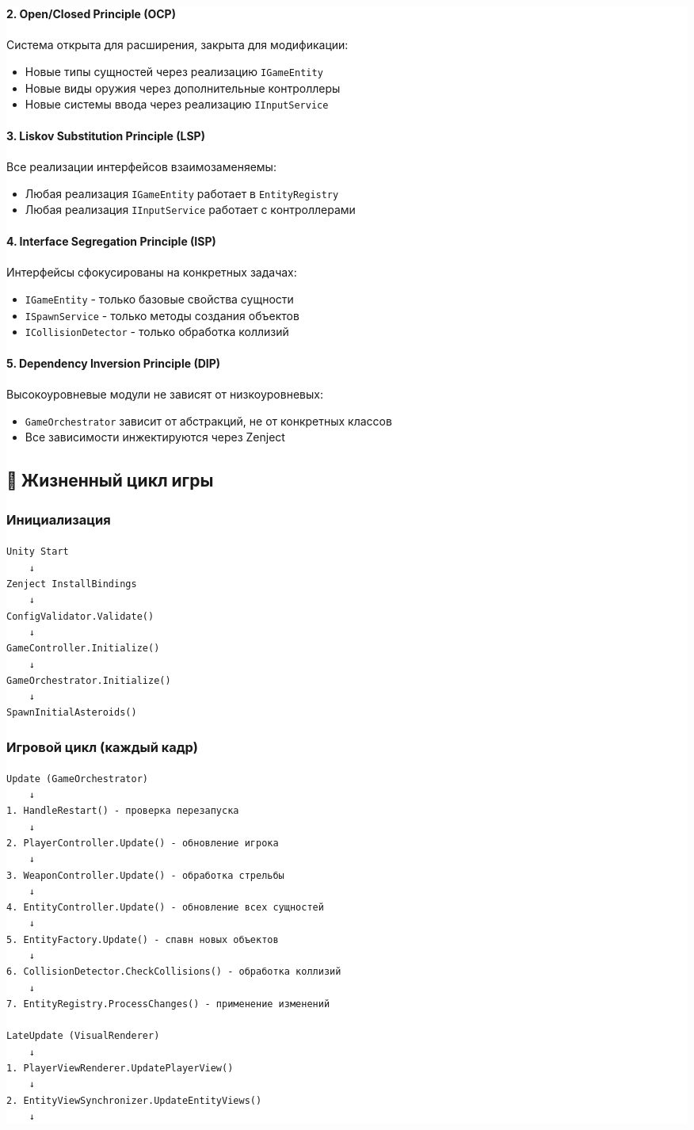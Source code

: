 #### 2. Open/Closed Principle (OCP)
Система открыта для расширения, закрыта для модификации:
- Новые типы сущностей через реализацию `IGameEntity`
- Новые виды оружия через дополнительные контроллеры
- Новые системы ввода через реализацию `IInputService`

#### 3. Liskov Substitution Principle (LSP)
Все реализации интерфейсов взаимозаменяемы:
- Любая реализация `IGameEntity` работает в `EntityRegistry`
- Любая реализация `IInputService` работает с контроллерами

#### 4. Interface Segregation Principle (ISP)
Интерфейсы сфокусированы на конкретных задачах:
- `IGameEntity` - только базовые свойства сущности
- `ISpawnService` - только методы создания объектов
- `ICollisionDetector` - только обработка коллизий

#### 5. Dependency Inversion Principle (DIP)
Высокоуровневые модули не зависят от низкоуровневых:
- `GameOrchestrator` зависит от абстракций, не от конкретных классов
- Все зависимости инжектируются через Zenject

## 🔄 Жизненный цикл игры

### Инициализация
```
Unity Start
    ↓
Zenject InstallBindings
    ↓
ConfigValidator.Validate()
    ↓
GameController.Initialize()
    ↓
GameOrchestrator.Initialize()
    ↓
SpawnInitialAsteroids()
```

### Игровой цикл (каждый кадр)
```
Update (GameOrchestrator)
    ↓
1. HandleRestart() - проверка перезапуска
    ↓
2. PlayerController.Update() - обновление игрока
    ↓
3. WeaponController.Update() - обработка стрельбы
    ↓
4. EntityController.Update() - обновление всех сущностей
    ↓
5. EntityFactory.Update() - спавн новых объектов
    ↓
6. CollisionDetector.CheckCollisions() - обработка коллизий
    ↓
7. EntityRegistry.ProcessChanges() - применение изменений

LateUpdate (VisualRenderer)
    ↓
1. PlayerViewRenderer.UpdatePlayerView()
    ↓
2. EntityViewSynchronizer.UpdateEntityViews()
    ↓
```